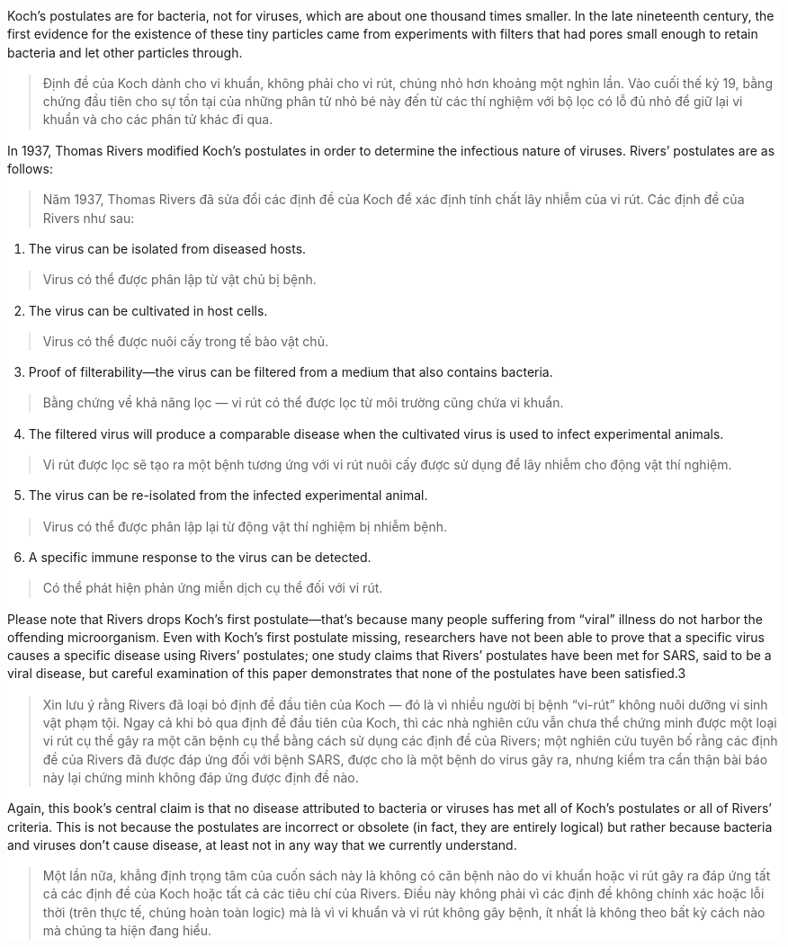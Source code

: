 Koch’s postulates are for bacteria, not for viruses, which are about one thousand times smaller. In the late nineteenth century, the first evidence for the existence of these tiny particles came from experiments with filters that had pores small enough to retain bacteria and let other particles through.
>Định đề của Koch dành cho vi khuẩn, không phải cho vi rút, chúng nhỏ hơn khoảng một nghìn lần. Vào cuối thế kỷ 19, bằng chứng đầu tiên cho sự tồn tại của những phân tử nhỏ bé này đến từ các thí nghiệm với bộ lọc có lỗ đủ nhỏ để giữ lại vi khuẩn và cho các phân tử khác đi qua.

In 1937, Thomas Rivers modified Koch’s postulates in order to determine the infectious nature of viruses. Rivers’ postulates are as follows:
>Năm 1937, Thomas Rivers đã sửa đổi các định đề của Koch để xác định tính chất lây nhiễm của vi rút. Các định đề của Rivers như sau:

1. The virus can be isolated from diseased hosts.
>Virus có thể được phân lập từ vật chủ bị bệnh.

2. The virus can be cultivated in host cells.
> Virus có thể được nuôi cấy trong tế bào vật chủ.

3. Proof of filterability—the virus can be filtered from a medium that also contains bacteria.
>Bằng chứng về khả năng lọc — vi rút có thể được lọc từ môi trường cũng chứa vi khuẩn.

4. The filtered virus will produce a comparable disease when the cultivated virus is used to infect experimental animals.
>Vi rút được lọc sẽ tạo ra một bệnh tương ứng với vi rút  nuôi cấy được sử dụng để lây nhiễm cho động vật thí nghiệm.

5. The virus can be re-isolated from the infected experimental animal.
>Virus có thể được phân lập lại từ động vật thí nghiệm bị nhiễm bệnh.

6. A specific immune response to the virus can be detected.
>Có thể phát hiện phản ứng miễn dịch cụ thể đối với vi rút.


Please note that Rivers drops Koch’s first postulate—that’s because many people suffering from “viral” illness do not harbor the offending microorganism. Even with Koch’s first postulate missing, researchers have not been able to prove that a specific virus causes a specific disease using Rivers’ postulates; one study claims that Rivers’ postulates have been met for SARS, said to be a viral disease, but careful examination of this paper demonstrates that none of the postulates have been satisfied.3 
>Xin lưu ý rằng Rivers đã loại bỏ định đề đầu tiên của Koch — đó là vì nhiều người bị bệnh “vi-rút” không nuôi dưỡng vi sinh vật phạm tội. Ngay cả khi bỏ qua định đề đầu tiên của Koch, thì các nhà nghiên cứu vẫn chưa thể chứng minh được một loại vi rút cụ thể gây ra một căn bệnh cụ thể bằng cách sử dụng các định đề của Rivers; một nghiên cứu tuyên bố rằng các định đề của Rivers đã được đáp ứng đối với bệnh SARS, được cho là một bệnh do virus gây ra, nhưng kiểm tra cẩn thận bài báo này lại chứng minh không đáp ứng được định đề nào.


Again, this book’s central claim is that no disease attributed to bacteria or viruses has met all of Koch’s postulates or all of Rivers’ criteria. This is not because the postulates are incorrect or obsolete (in fact, they are entirely logical) but rather because bacteria and viruses don’t cause disease, at least not in any way that we currently understand.
> Một lần nữa, khẳng định trọng tâm của cuốn sách này là không có căn bệnh nào do vi khuẩn hoặc vi rút gây ra đáp ứng tất cả các định đề của Koch hoặc tất cả các tiêu chí của Rivers. Điều này không phải vì các định đề không chính xác hoặc lỗi thời (trên thực tế, chúng hoàn toàn logic) mà là vì vi khuẩn và vi rút không gây bệnh, ít nhất là không theo bất kỳ cách nào mà chúng ta hiện đang hiểu.
